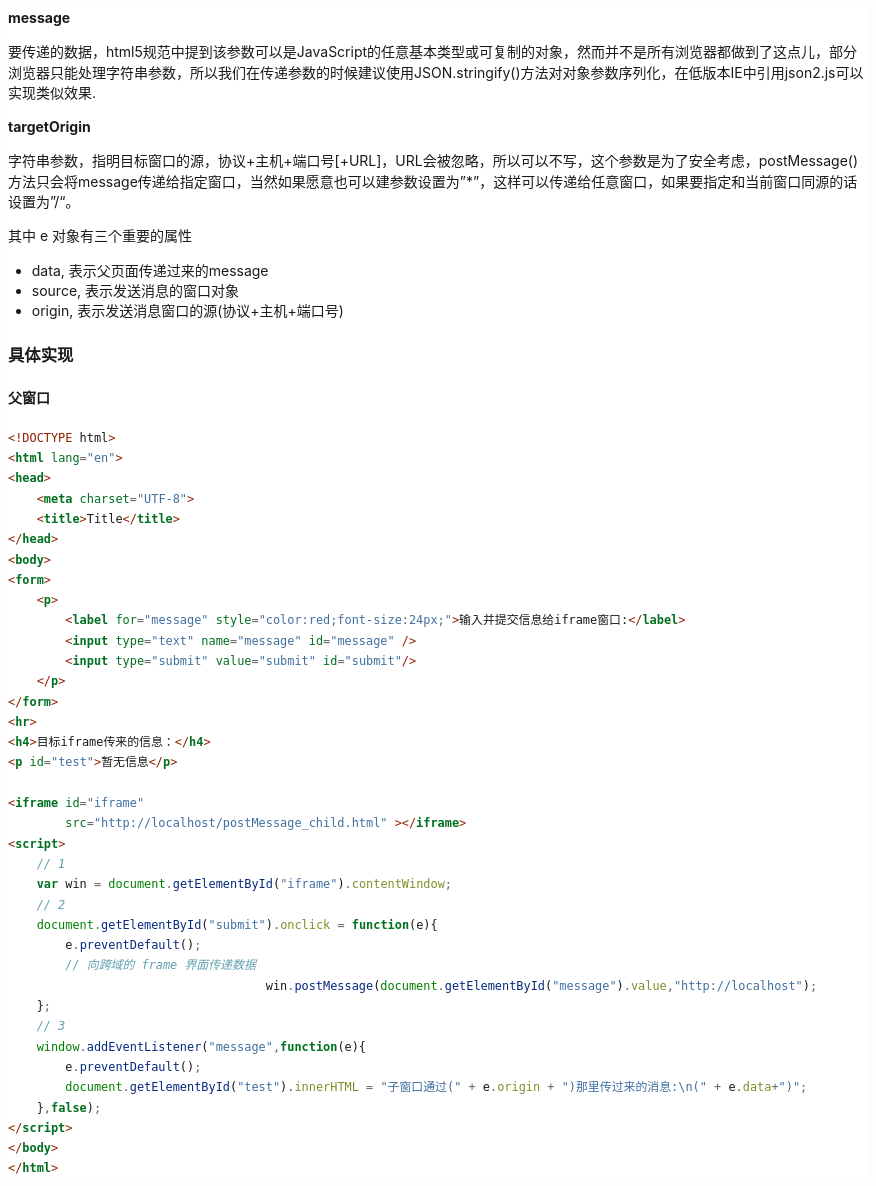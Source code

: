 **message**

要传递的数据，html5规范中提到该参数可以是JavaScript的任意基本类型或可复制的对象，然而并不是所有浏览器都做到了这点儿，部分浏览器只能处理字符串参数，所以我们在传递参数的时候建议使用JSON.stringify()方法对对象参数序列化，在低版本IE中引用json2.js可以实现类似效果.

**targetOrigin**

字符串参数，指明目标窗口的源，协议+主机+端口号[+URL]，URL会被忽略，所以可以不写，这个参数是为了安全考虑，postMessage()方法只会将message传递给指定窗口，当然如果愿意也可以建参数设置为”*”，这样可以传递给任意窗口，如果要指定和当前窗口同源的话设置为”/“。

其中 e 对象有三个重要的属性

- data, 表示父页面传递过来的message
- source, 表示发送消息的窗口对象
- origin, 表示发送消息窗口的源(协议+主机+端口号)

### 具体实现

#### 父窗口

``` html
<!DOCTYPE html>
<html lang="en">
<head>
    <meta charset="UTF-8">
    <title>Title</title>
</head>
<body>
<form>
    <p>
        <label for="message" style="color:red;font-size:24px;">输入并提交信息给iframe窗口:</label>
        <input type="text" name="message" id="message" />
        <input type="submit" value="submit" id="submit"/>
    </p>
</form>
<hr>
<h4>目标iframe传来的信息：</h4>
<p id="test">暂无信息</p>

<iframe id="iframe"
        src="http://localhost/postMessage_child.html" ></iframe>
<script>
    // 1
    var win = document.getElementById("iframe").contentWindow;
    // 2
    document.getElementById("submit").onclick = function(e){
        e.preventDefault();
        // 向跨域的 frame 界面传递数据
                        			win.postMessage(document.getElementById("message").value,"http://localhost");
    };
    // 3
    window.addEventListener("message",function(e){
        e.preventDefault();
        document.getElementById("test").innerHTML = "子窗口通过(" + e.origin + ")那里传过来的消息:\n(" + e.data+")";
    },false);
</script>
</body>
</html>
```
